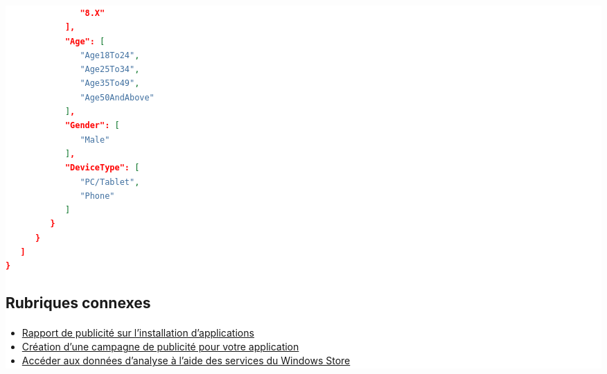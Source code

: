 ```json
               "8.X"
            ],
            "Age": [
               "Age18To24",
               "Age25To34",
               "Age35To49",
               "Age50AndAbove"
            ],
            "Gender": [
               "Male"
            ],
            "DeviceType": [
               "PC/Tablet",
               "Phone"
            ]
         }
      }
   ]
}
```

## Rubriques connexes

* [Rapport de publicité sur l’installation d’applications](../publish/app-install-ads-reports.md)
* [Création d’une campagne de publicité pour votre application](https://msdn.microsoft.com/windows/uwp/publish/create-an-ad-campaign-for-your-app)
* [Accéder aux données d’analyse à l’aide des services du Windows Store](access-analytics-data-using-windows-store-services.md)






